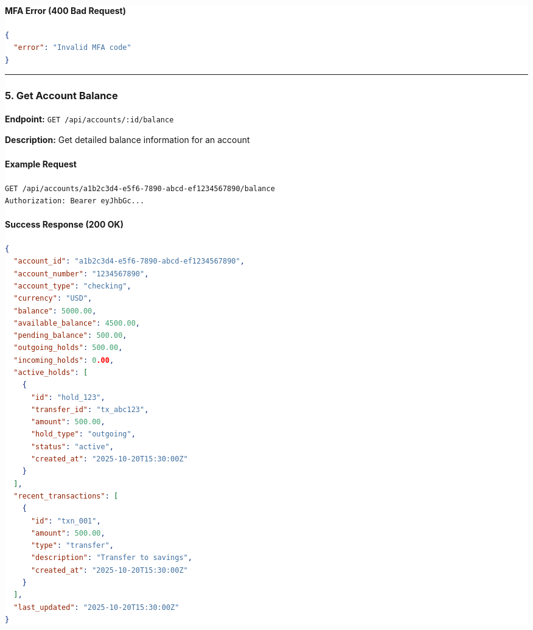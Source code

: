 #### MFA Error (400 Bad Request)
```json
{
  "error": "Invalid MFA code"
}
```

---

### 5. Get Account Balance

**Endpoint:** `GET /api/accounts/:id/balance`

**Description:** Get detailed balance information for an account

#### Example Request
```http
GET /api/accounts/a1b2c3d4-e5f6-7890-abcd-ef1234567890/balance
Authorization: Bearer eyJhbGc...
```

#### Success Response (200 OK)
```json
{
  "account_id": "a1b2c3d4-e5f6-7890-abcd-ef1234567890",
  "account_number": "1234567890",
  "account_type": "checking",
  "currency": "USD",
  "balance": 5000.00,
  "available_balance": 4500.00,
  "pending_balance": 500.00,
  "outgoing_holds": 500.00,
  "incoming_holds": 0.00,
  "active_holds": [
    {
      "id": "hold_123",
      "transfer_id": "tx_abc123",
      "amount": 500.00,
      "hold_type": "outgoing",
      "status": "active",
      "created_at": "2025-10-20T15:30:00Z"
    }
  ],
  "recent_transactions": [
    {
      "id": "txn_001",
      "amount": 500.00,
      "type": "transfer",
      "description": "Transfer to savings",
      "created_at": "2025-10-20T15:30:00Z"
    }
  ],
  "last_updated": "2025-10-20T15:30:00Z"
}
```
